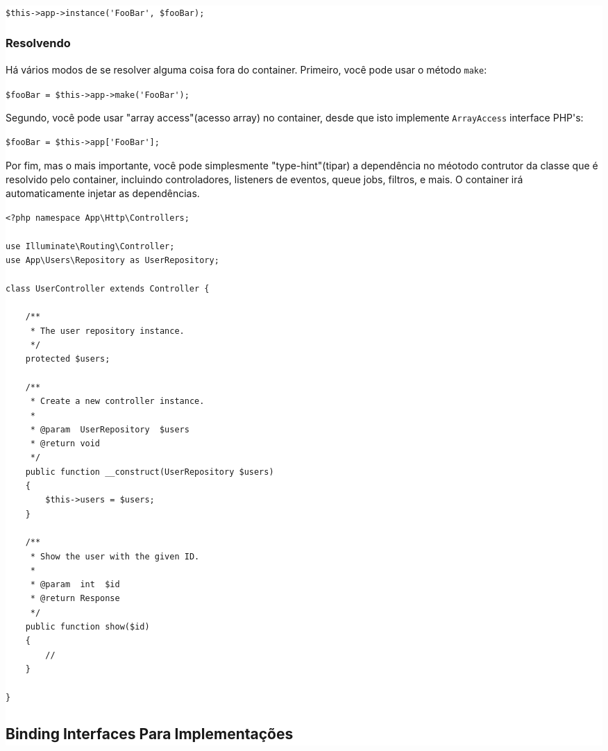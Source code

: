 	$this->app->instance('FooBar', $fooBar);

### Resolvendo

Há vários modos de se resolver alguma coisa fora do container. Primeiro, você pode usar o método `make`:

	$fooBar = $this->app->make('FooBar');

Segundo, você pode usar "array access"(acesso array) no container, desde que isto implemente `ArrayAccess` interface PHP's:

	$fooBar = $this->app['FooBar'];

Por fim, mas o mais importante, você pode simplesmente "type-hint"(tipar) a dependência no méotodo contrutor da classe que é resolvido pelo container, incluindo controladores, listeners de eventos, queue jobs, filtros, e mais. O container irá automaticamente injetar as dependências. 

	<?php namespace App\Http\Controllers;

	use Illuminate\Routing\Controller;
	use App\Users\Repository as UserRepository;

	class UserController extends Controller {

		/**
		 * The user repository instance.
		 */
		protected $users;

		/**
		 * Create a new controller instance.
		 *
		 * @param  UserRepository  $users
		 * @return void
		 */
		public function __construct(UserRepository $users)
		{
			$this->users = $users;
		}

		/**
		 * Show the user with the given ID.
		 *
		 * @param  int  $id
		 * @return Response
		 */
		public function show($id)
		{
			//
		}

	}

<a name="binding-interfaces-to-implementations"></a>
## Binding Interfaces Para Implementações 
